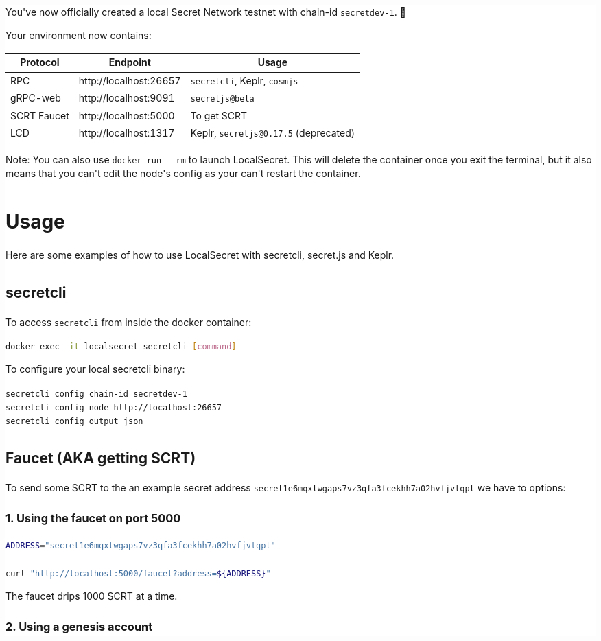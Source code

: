 You've now officially created a local Secret Network testnet with chain-id `secretdev-1`. :tada:

Your environment now contains:

| Protocol    | Endpoint               | Usage                                 |
| ----------- | ---------------------- | ------------------------------------- |
| RPC         | http://localhost:26657 | `secretcli`, Keplr, `cosmjs`          |
| gRPC-web    | http://localhost:9091  | `secretjs@beta`                       |
| SCRT Faucet | http://localhost:5000  | To get SCRT                           |
| LCD         | http://localhost:1317  | Keplr, `secretjs@0.17.5` (deprecated) |

Note: You can also use `docker run --rm` to launch LocalSecret. This will delete the container once you exit the terminal, but it also means that you can't edit the node's config as your can't restart the container.

# Usage

Here are some examples of how to use LocalSecret with secretcli, secret.js and Keplr.

## secretcli

To access `secretcli` from inside the docker container:

```bash
docker exec -it localsecret secretcli [command]
```

To configure your local secretcli binary:

```bash
secretcli config chain-id secretdev-1
secretcli config node http://localhost:26657
secretcli config output json
```

## Faucet (AKA getting SCRT)

To send some SCRT to the an example secret address `secret1e6mqxtwgaps7vz3qfa3fcekhh7a02hvfjvtqpt` we have to options:

### 1. Using the faucet on port 5000

```bash
ADDRESS="secret1e6mqxtwgaps7vz3qfa3fcekhh7a02hvfjvtqpt"

curl "http://localhost:5000/faucet?address=${ADDRESS}"
```

The faucet drips 1000 SCRT at a time.

### 2. Using a genesis account
